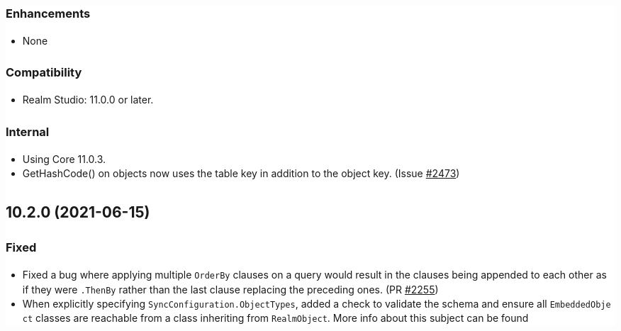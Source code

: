 ### Enhancements
* None

### Compatibility
* Realm Studio: 11.0.0 or later.

### Internal
* Using Core 11.0.3.
* GetHashCode() on objects now uses the table key in addition to the object key. (Issue [#2473](https://github.com/realm/realm-dotnet/issues/2473))

## 10.2.0 (2021-06-15)

### Fixed
* Fixed a bug where applying multiple `OrderBy` clauses on a query would result in the clauses being appended to each other as if they
were `.ThenBy` rather than the last clause replacing the preceding ones. (PR [#2255](https://github.com/realm/realm-dotnet/issues/2255))
* When explicitly specifying `SyncConfiguration.ObjectTypes`, added a check to validate the schema and ensure all `EmbeddedObject` classes
are reachable from a class inheriting from `RealmObject`. More info about this subject can be found
